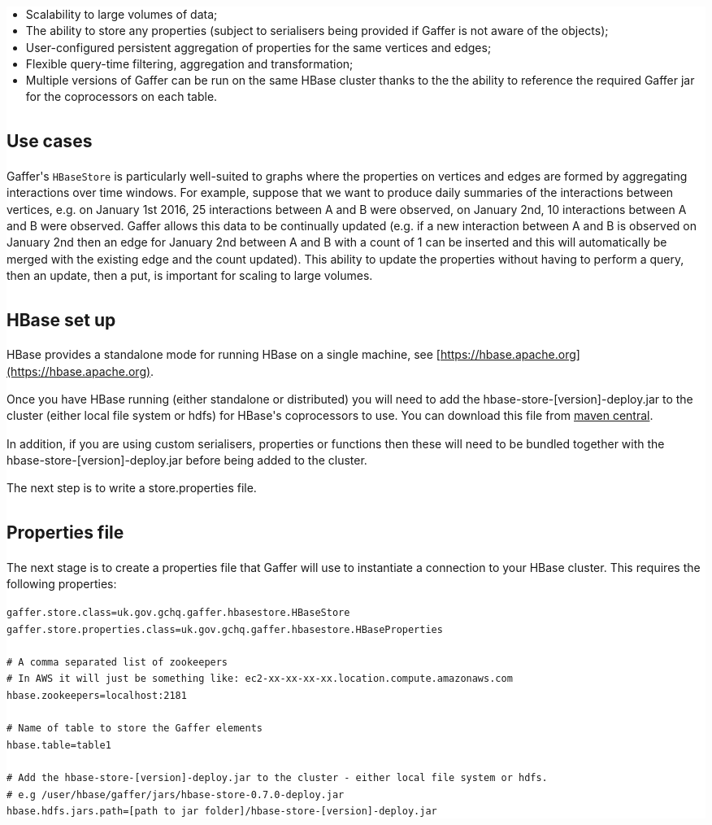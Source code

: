 - Scalability to large volumes of data;
- The ability to store any properties (subject to serialisers being provided if Gaffer is not aware of the objects);
- User-configured persistent aggregation of properties for the same vertices and edges;
- Flexible query-time filtering, aggregation and transformation;
- Multiple versions of Gaffer can be run on the same HBase cluster thanks to the the ability to reference the required Gaffer jar for the coprocessors on each table. 


Use cases
-----------------------------------------------

Gaffer's `HBaseStore` is particularly well-suited to graphs where the properties on vertices and edges are formed by aggregating interactions over time windows. For example, suppose that we want to produce daily summaries of the interactions between vertices, e.g. on January 1st 2016, 25 interactions between A and B were observed, on January 2nd, 10 interactions between A and B were observed. Gaffer allows this data to be continually updated (e.g. if a new interaction between A and B is observed on January 2nd then an edge for January 2nd between A and B with a count of 1 can be inserted and this will automatically be merged with the existing edge and the count updated). This ability to update the properties without having to perform a query, then an update, then a put, is important for scaling to large volumes.

HBase set up
-----------------------------------------------

HBase provides a standalone mode for running HBase on a single machine, see [https://hbase.apache.org](https://hbase.apache.org).

Once you have HBase running (either standalone or distributed) you will need to add the hbase-store-[version]-deploy.jar to the cluster (either local file system or hdfs) for HBase's coprocessors to use. You can download this file from [maven central](https://search.maven.org/#search%7Cga%7C1%7Cg%3A%22uk.gov.gchq.gaffer%22%20AND%20a%3A%22hbase-store%22).

In addition, if you are using custom serialisers, properties or functions then these will need to be bundled together with the hbase-store-[version]-deploy.jar before being added to the cluster.


The next step is to write a store.properties file.

Properties file
-----------------------------------------------

The next stage is to create a properties file that Gaffer will use to instantiate a connection to your HBase cluster. This requires the following properties:

```properties
gaffer.store.class=uk.gov.gchq.gaffer.hbasestore.HBaseStore
gaffer.store.properties.class=uk.gov.gchq.gaffer.hbasestore.HBaseProperties

# A comma separated list of zookeepers
# In AWS it will just be something like: ec2-xx-xx-xx-xx.location.compute.amazonaws.com
hbase.zookeepers=localhost:2181

# Name of table to store the Gaffer elements
hbase.table=table1

# Add the hbase-store-[version]-deploy.jar to the cluster - either local file system or hdfs.
# e.g /user/hbase/gaffer/jars/hbase-store-0.7.0-deploy.jar
hbase.hdfs.jars.path=[path to jar folder]/hbase-store-[version]-deploy.jar
```
